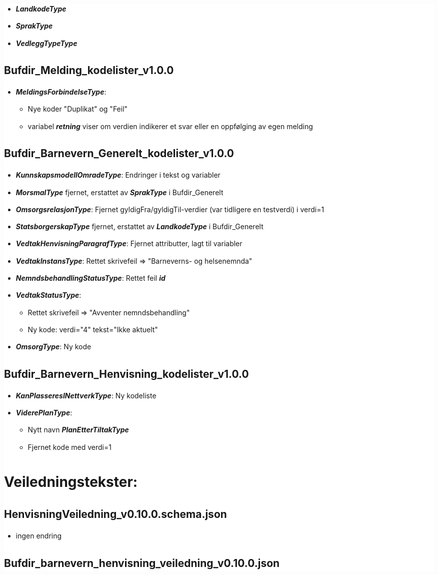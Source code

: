   - ***LandkodeType***
  
  - ***SprakType***
  
  - ***VedleggTypeType***

## Bufdir_Melding_kodelister_v1.0.0

- ***MeldingsForbindelseType***: 
    
  - Nye koder "Duplikat" og "Feil"

  - variabel ***retning*** viser om verdien indikerer et svar eller en oppfølging av egen melding 
	
## Bufdir_Barnevern_Generelt_kodelister_v1.0.0
	
- ***KunnskapsmodellOmradeType***: Endringer i tekst og variabler

- ***MorsmalType*** fjernet, erstattet av ***SprakType*** i Bufdir_Generelt

- ***OmsorgsrelasjonType***: Fjernet gyldigFra/gyldigTil-verdier (var tidligere en testverdi) i verdi=1

- ***StatsborgerskapType*** fjernet, erstattet av ***LandkodeType*** i Bufdir_Generelt

- ***VedtakHenvisningParagrafType***: Fjernet attributter, lagt til variabler

- ***VedtakInstansType***: Rettet skrivefeil => "Barneverns- og helsenemnda"

- ***NemndsbehandlingStatusType***: Rettet feil ***id***

- ***VedtakStatusType***: 

  - Rettet skrivefeil => "Avventer nemndsbehandling"
  
  - Ny kode: verdi="4" tekst="Ikke aktuelt"
  
- ***OmsorgType***: Ny kode   

## Bufdir_Barnevern_Henvisning_kodelister_v1.0.0

- ***KanPlasseresINettverkType***: Ny kodeliste

- ***ViderePlanType***: 

  - Nytt navn ***PlanEtterTiltakType***
  
  - Fjernet kode med verdi=1
  
# Veiledningstekster:

## HenvisningVeiledning_v0.10.0.schema.json

- ingen endring
  
## Bufdir_barnevern_henvisning_veiledning_v0.10.0.json
